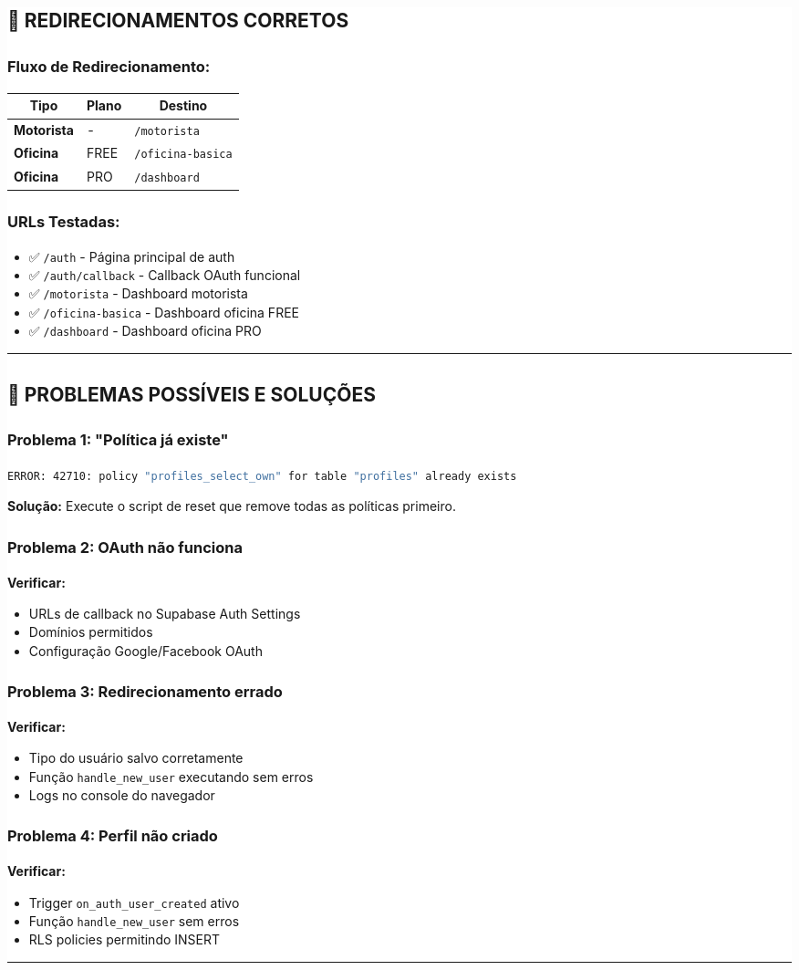 
## 🎯 **REDIRECIONAMENTOS CORRETOS**

### **Fluxo de Redirecionamento:**

| Tipo | Plano | Destino |
|------|-------|---------|
| **Motorista** | - | `/motorista` |
| **Oficina** | FREE | `/oficina-basica` |
| **Oficina** | PRO | `/dashboard` |

### **URLs Testadas:**
- ✅ `/auth` - Página principal de auth
- ✅ `/auth/callback` - Callback OAuth funcional
- ✅ `/motorista` - Dashboard motorista
- ✅ `/oficina-basica` - Dashboard oficina FREE
- ✅ `/dashboard` - Dashboard oficina PRO

---

## 🚨 **PROBLEMAS POSSÍVEIS E SOLUÇÕES**

### **Problema 1: "Política já existe"**
```bash
ERROR: 42710: policy "profiles_select_own" for table "profiles" already exists
```
**Solução:** Execute o script de reset que remove todas as políticas primeiro.

### **Problema 2: OAuth não funciona**
**Verificar:**
- URLs de callback no Supabase Auth Settings
- Domínios permitidos
- Configuração Google/Facebook OAuth

### **Problema 3: Redirecionamento errado**
**Verificar:**
- Tipo do usuário salvo corretamente
- Função `handle_new_user` executando sem erros
- Logs no console do navegador

### **Problema 4: Perfil não criado**
**Verificar:**
- Trigger `on_auth_user_created` ativo
- Função `handle_new_user` sem erros
- RLS policies permitindo INSERT

---
